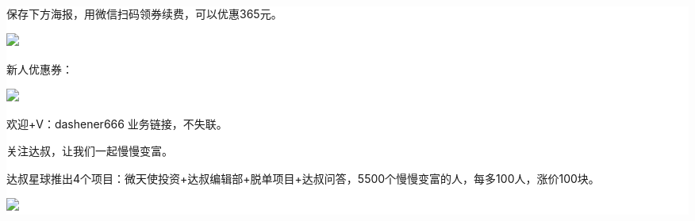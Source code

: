 保存下方海报，用微信扫码领券续费，可以优惠365元。

![](https://mmbiz.qpic.cn/mmbiz_png/7jriahnMs10ItOjeia59EdHgK2T7ybXJ8riaPcbhKZjQlZTCemQAdf4senyxPXDI8zrok6TEvIk3OPeDu4uZzbwaA/640?wx_fmt=png&from;=appmsg)

新人优惠券：  

![](https://mmbiz.qpic.cn/mmbiz_png/7jriahnMs10ItOjeia59EdHgK2T7ybXJ8r16VhvHxiaRKghQcKeK5FibYfJurS2nDg3QdeakYTqJUe62AwzAUJ4s4Q/640?wx_fmt=png&from;=appmsg)

欢迎+V：dashener666 业务链接，不失联。

  

关注达叔，让我们一起慢慢变富。

达叔星球推出4个项目：微天使投资+达叔编辑部+脱单项目+达叔问答，5500个慢慢变富的人，每多100人，涨价100块。

[![](https://mmbiz.qpic.cn/mmbiz_jpg/7jriahnMs10LcEot1GkBPa7BXh0V8jDZeAVTtIvX8nhP84UCW4F6dTgCXjpwDo4sjSSTUJjL3KAxh0nnfNFH8wA/640?wx_fmt=jpeg)](http://mp.weixin.qq.com/s?__biz=MzA3MDQxNTg1MQ==&mid=2247487119&idx=1&sn=658a107a0366c23e37cb77cf8d4baf52&chksm=9f3c6a0ba84be31d51dd50ae9bfc8f9e4b838c8329148f62842432bcb588a27f68c940626935&scene=21#wechat_redirect)

